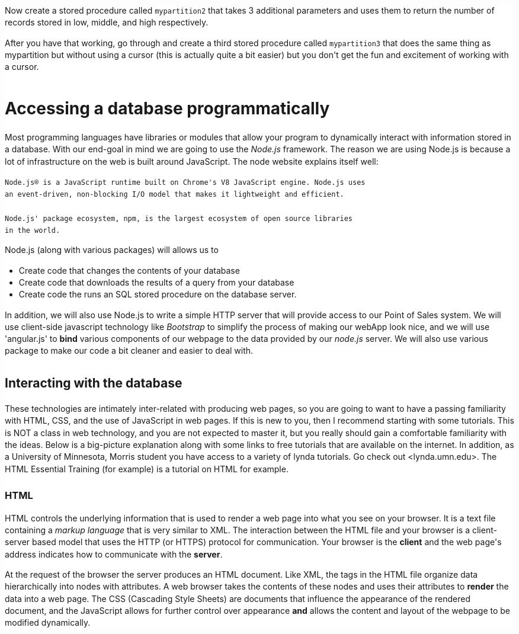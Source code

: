 Now create a stored procedure called `mypartition2` that takes 3 additional parameters and uses them to return the number of records stored in low, middle, and high respectively.
	
After you have that working, go through and create a  third stored procedure called `mypartition3` that does the same thing as mypartition but without using a cursor (this is actually quite a bit easier) but you don't get the fun and excitement of working with a cursor.

# Accessing a database programmatically

Most programming languages have libraries or modules that allow your program to dynamically interact with information stored in a database.  With our end-goal in mind we are going to use the *Node.js* framework.  The reason we are using Node.js is because a lot of infrastructure on the web is built around JavaScript.  The node website explains itself well:

```
Node.js® is a JavaScript runtime built on Chrome's V8 JavaScript engine. Node.js uses 
an event-driven, non-blocking I/O model that makes it lightweight and efficient. 

Node.js' package ecosystem, npm, is the largest ecosystem of open source libraries 
in the world.
```

Node.js (along with various packages) will allows us to
* Create code that changes the contents of your database
* Create code that downloads the results of a query from your database
* Create code the runs an SQL stored procedure on the database server.

In addition, we will also use Node.js to write a simple HTTP server that will provide access to our Point of Sales system.  We will use client-side javascript technology like *Bootstrap* to simplify the process of making our webApp look nice, and we will use 'angular.js' to **bind** various components of our webpage to the data provided by our *node.js* server.  We will also use various package to make our code a bit cleaner and easier to deal with.

## Interacting with the database

These technologies are intimately inter-related with producing web pages, so you are going to want to have a passing familiarity with HTML, CSS, and the use of JavaScript in web pages.  If this is new to you, then I recommend starting with some tutorials.  This is NOT a class in web technology, and you are not expected to master it, but you really should gain a comfortable familiarity with the ideas.  Below is a big-picture explanation along with some links to free tutorials that are available on the internet.  In addition, as a University of Minnesota, Morris student you have access to a variety of lynda tutorials.  Go check out <lynda.umn.edu>.  The HTML Essential Training (for example) is a tutorial on HTML for example.

### HTML

HTML controls the underlying information that is used to render a web page into what you see on your browser.  It is a text file containing a *markup language* that is very similar to XML.  The interaction between the HTML file and your browser is a client-server based model that uses the HTTP (or HTTPS) protocol for communication.  Your browser is the **client** and the web page's address indicates how to communicate with the **server**.  

At the request of the browser the server produces an HTML document.  Like XML, the tags in the HTML file organize data hierarchically into nodes with attributes.  A web browser takes the contents of these nodes and uses their attributes to **render** the data into a web page.  The CSS (Cascading Style Sheets) are documents that influence the appearance of the rendered document, and the JavaScript allows for further control over appearance **and** allows the content and layout of the webpage to be modified dynamically.
